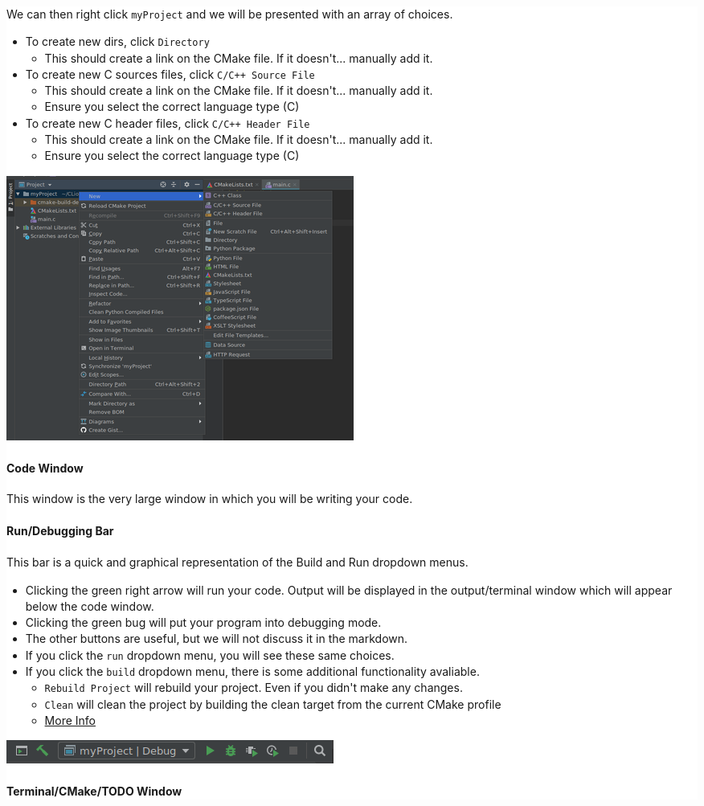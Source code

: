 We can then right click `myProject` and we will be presented with an array of choices. 

* To create new dirs, click `Directory`
    * This should create a link on the CMake file. If it doesn't... manually add it. 
* To create new C sources files, click `C/C++ Source File`
    * This should create a link on the CMake file. If it doesn't... manually add it. 
    * Ensure you select the correct language type (C)
* To create new C header files, click `C/C++ Header File`
    * This should create a link on the CMake file. If it doesn't... manually add it. 
    * Ensure you select the correct language type (C)

![](/assets/clion_rclick.png)

#### Code Window

This window is the very large window in which you will be writing your code. 

#### Run/Debugging Bar

This bar is a quick and graphical representation of the Build and Run dropdown menus. 

* Clicking the green right arrow will run your code. Output will be displayed in the output/terminal window which will appear below the code window. 
* Clicking the green bug will put your program into debugging mode. 
* The other buttons are useful, but we will not discuss it in the markdown. 
* If you click the `run` dropdown menu, you will see these same choices.
* If you click the `build` dropdown menu, there is some additional functionality avaliable. 
    * `Rebuild Project` will rebuild your project. Even if you didn't make any changes. 
    * `Clean` will clean the project by building the clean target from the current CMake profile
    * [More Info](https://www.jetbrains.com/help/clion/build-actions.html)

![](/assets/run_bar.png)

#### Terminal/CMake/TODO Window
